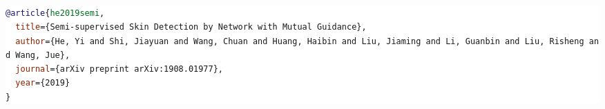 
```bibtex
@article{he2019semi,
  title={Semi-supervised Skin Detection by Network with Mutual Guidance},
  author={He, Yi and Shi, Jiayuan and Wang, Chuan and Huang, Haibin and Liu, Jiaming and Li, Guanbin and Liu, Risheng and Wang, Jue},
  journal={arXiv preprint arXiv:1908.01977},
  year={2019}
}
```



<style type="text/css">
td {
    border: 0.5px;
    vertical-align: center;
    text-align: left;
}
</style>
